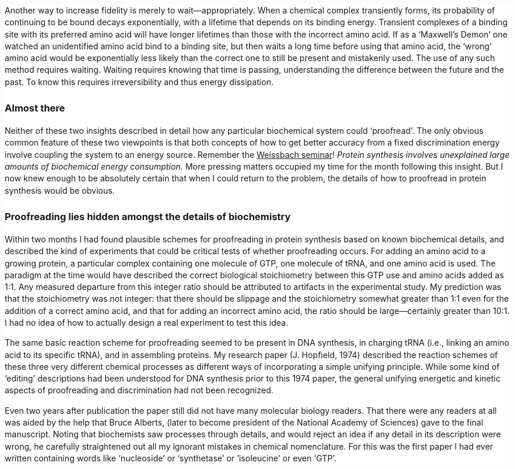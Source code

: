  

Another way to increase fidelity is merely to wait—appropriately. When a  chemical complex transiently forms, its probability of continuing to be  bound decays exponentially, with a lifetime that depends on its binding energy. Transient complexes of a binding site  with its preferred amino acid will have longer lifetimes than those with the incorrect amino acid. If as a ‘Maxwell’s Demon’ one watched an  unidentified amino acid bind to a binding site, but then waits a long  time before using that amino acid, the ‘wrong’ amino acid would be  exponentially less likely than the correct one to still be present and  mistakenly used. The use of any such method requires waiting.  Waiting  requires knowing that time is passing, understanding the difference  between the future and the past. To know this requires irreversibility  and thus energy dissipation.

 

### **Almost there**

Neither of these two insights described in detail how any particular  biochemical system could ‘proofread’. The only obvious common feature  of these two viewpoints is that both concepts of how to get better  accuracy from a fixed discrimination energy involve coupling the system  to an energy source. Remember the [Weissbach seminar](https://pni.princeton.edu/john-hopfield/john-j.-hopfield-now-what#Weissbach)! *Protein synthesis involves unexplained large amounts of biochemical energy consumption.*  More pressing matters occupied my time for the month following this  insight. But I now knew enough to be absolutely certain that when I  could return to the problem, the details of how to proofread in protein  synthesis would be obvious.

 

### **Proofreading lies hidden amongst the details of biochemistry**

Within two months I had found plausible schemes for proofreading in protein synthesis based on known biochemical details, and described the kind of experiments that could be critical tests of  whether proofreading occurs.  For adding an amino acid to a growing  protein, a particular complex containing one molecule of GTP, one  molecule of tRNA, and one amino acid is used. The paradigm at the time  would have described the correct biological stoichiometry between this  GTP use and amino acids added as 1:1. Any measured departure from this  integer ratio should be attributed to artifacts in the experimental  study. My prediction was that the stoichiometry was not integer: that there should be slippage and the stoichiometry somewhat greater  than 1:1 even for the addition of a correct amino acid, and that for  adding an incorrect amino acid, the ratio should be large—certainly  greater than 10:1.  I had no idea of how to actually design a real  experiment to test this idea.

 

The same basic reaction scheme for proofreading seemed to be present in DNA synthesis, in charging tRNA (i.e., linking an amino acid to its  specific tRNA), and in assembling proteins. My research paper (J.  Hopfield, 1974) described the reaction schemes of these three very  different chemical processes as different ways of incorporating a simple unifying principle. While some kind of ‘editing’ descriptions had been understood for DNA synthesis prior to this 1974 paper, the general  unifying energetic and kinetic aspects of proofreading and  discrimination had not been recognized.

 

Even two years after publication the paper still did not have many molecular biology readers. That there were any readers at all was aided by the  help that Bruce Alberts, (later to become president of the National  Academy of Sciences) gave to the final manuscript. Noting that  biochemists saw processes through details, and would reject an idea if  any detail in its description were wrong, he carefully straightened out  all my ignorant mistakes in chemical nomenclature.  For this was the  first paper I had ever written containing words like ‘nucleoside’ or  ‘synthetase’ or ‘isoleucine’ or even ‘GTP’. 
